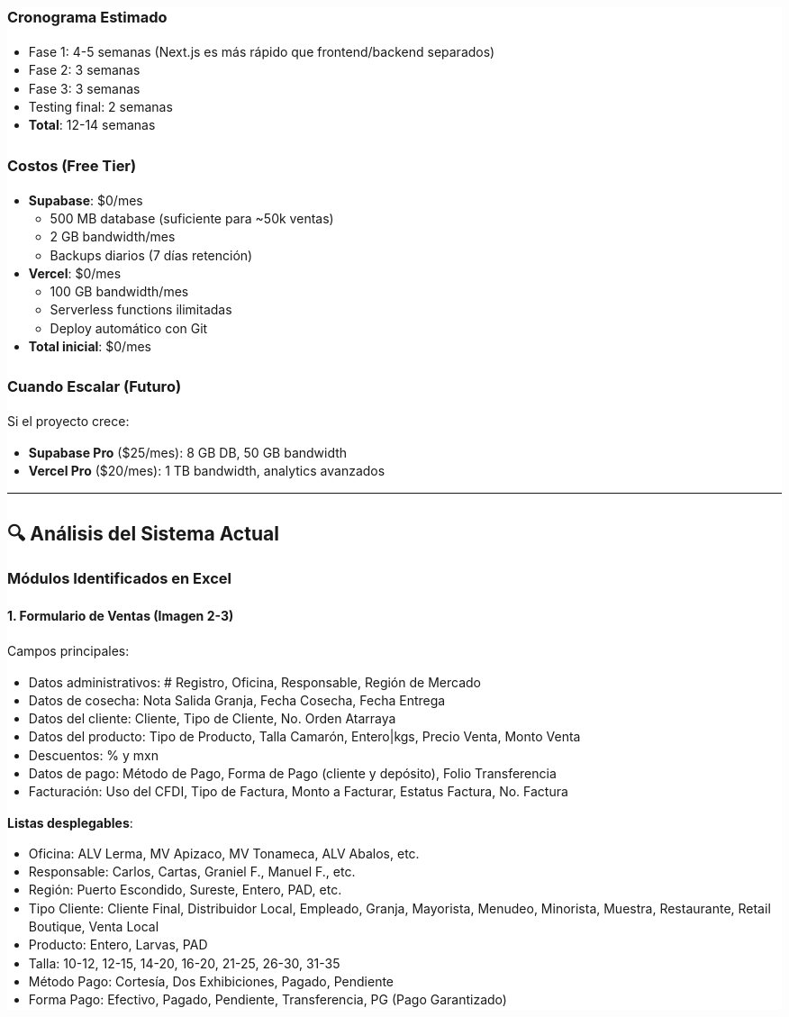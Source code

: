 ### Cronograma Estimado
- Fase 1: 4-5 semanas (Next.js es más rápido que frontend/backend separados)
- Fase 2: 3 semanas  
- Fase 3: 3 semanas
- Testing final: 2 semanas
- **Total**: 12-14 semanas

### Costos (Free Tier)
- **Supabase**: $0/mes
  - 500 MB database (suficiente para ~50k ventas)
  - 2 GB bandwidth/mes
  - Backups diarios (7 días retención)
- **Vercel**: $0/mes
  - 100 GB bandwidth/mes
  - Serverless functions ilimitadas
  - Deploy automático con Git
- **Total inicial**: $0/mes

### Cuando Escalar (Futuro)
Si el proyecto crece:
- **Supabase Pro** ($25/mes): 8 GB DB, 50 GB bandwidth
- **Vercel Pro** ($20/mes): 1 TB bandwidth, analytics avanzados

---

## 🔍 Análisis del Sistema Actual

### Módulos Identificados en Excel

#### 1. **Formulario de Ventas** (Imagen 2-3)
Campos principales:
- Datos administrativos: # Registro, Oficina, Responsable, Región de Mercado
- Datos de cosecha: Nota Salida Granja, Fecha Cosecha, Fecha Entrega
- Datos del cliente: Cliente, Tipo de Cliente, No. Orden Atarraya
- Datos del producto: Tipo de Producto, Talla Camarón, Entero|kgs, Precio Venta, Monto Venta
- Descuentos: % y mxn
- Datos de pago: Método de Pago, Forma de Pago (cliente y depósito), Folio Transferencia
- Facturación: Uso del CFDI, Tipo de Factura, Monto a Facturar, Estatus Factura, No. Factura

**Listas desplegables**:
- Oficina: ALV Lerma, MV Apizaco, MV Tonameca, ALV Abalos, etc.
- Responsable: Carlos, Cartas, Graniel F., Manuel F., etc.
- Región: Puerto Escondido, Sureste, Entero, PAD, etc.
- Tipo Cliente: Cliente Final, Distribuidor Local, Empleado, Granja, Mayorista, Menudeo, Minorista, Muestra, Restaurante, Retail Boutique, Venta Local
- Producto: Entero, Larvas, PAD
- Talla: 10-12, 12-15, 14-20, 16-20, 21-25, 26-30, 31-35
- Método Pago: Cortesía, Dos Exhibiciones, Pagado, Pendiente
- Forma Pago: Efectivo, Pagado, Pendiente, Transferencia, PG (Pago Garantizado)
